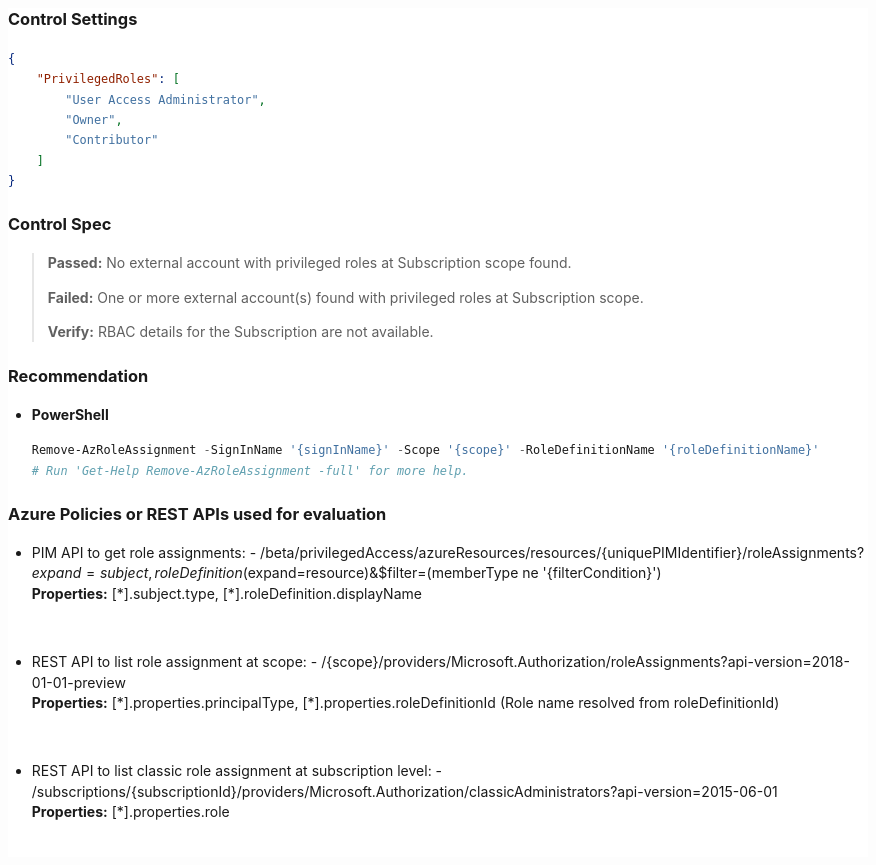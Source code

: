 ### Control Settings 
```json 
{
    "PrivilegedRoles": [
        "User Access Administrator",
        "Owner",
        "Contributor"
    ]
}
 ```  

### Control Spec 

> **Passed:** 
> No external account with privileged roles at Subscription scope found.
> 
> **Failed:** 
> One or more external account(s) found with privileged roles at Subscription scope.
> 
> **Verify:** 
> RBAC details for the Subscription are not available.
> 

### Recommendation 

- **PowerShell** 

	 ```powershell 
	 Remove-AzRoleAssignment -SignInName '{signInName}' -Scope '{scope}' -RoleDefinitionName '{roleDefinitionName}'
     # Run 'Get-Help Remove-AzRoleAssignment -full' for more help. 
	 ```  

### Azure Policies or REST APIs used for evaluation 

- PIM API to get role assignments: - /beta/privilegedAccess/azureResources/resources/{uniquePIMIdentifier}/roleAssignments?$expand=subject,roleDefinition($expand=resource)&$filter=(memberType ne '{filterCondition}')<br />
**Properties:** [\*].subject.type, [\*].roleDefinition.displayName
 <br />

- REST API to list role assignment at scope: - /{scope}/providers/Microsoft.Authorization/roleAssignments?api-version=2018-01-01-preview <br />
**Properties:** [\*].properties.principalType, [\*].properties.roleDefinitionId (Role name resolved from roleDefinitionId)
 <br />

- REST API to list classic role assignment at subscription level: - /subscriptions/{subscriptionId}/providers/Microsoft.Authorization/classicAdministrators?api-version=2015-06-01<br />
**Properties:** [\*].properties.role
 <br />
